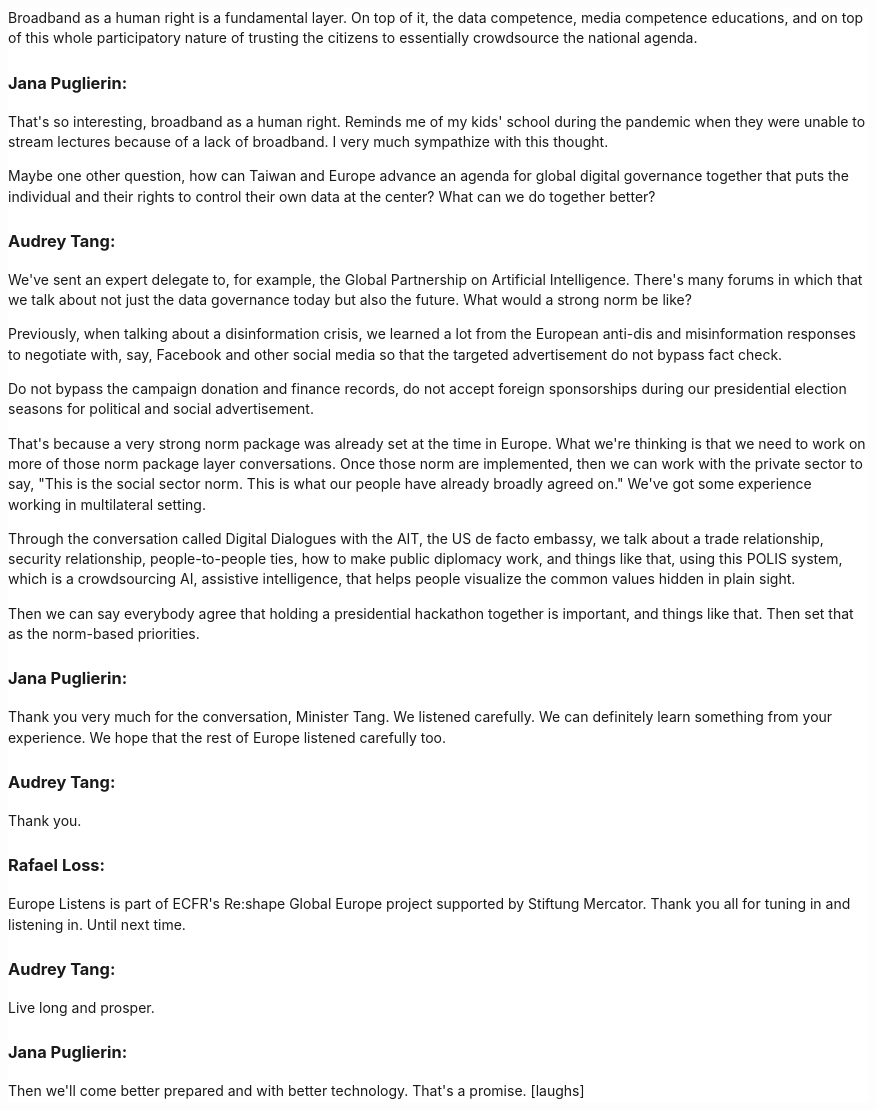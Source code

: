 Broadband as a human right is a fundamental layer. On top of it, the data competence, media competence educations, and on top of this whole participatory nature of trusting the citizens to essentially crowdsource the national agenda.

### Jana Puglierin:
That's so interesting, broadband as a human right. Reminds me of my kids' school during the pandemic when they were unable to stream lectures because of a lack of broadband. I very much sympathize with this thought.

Maybe one other question, how can Taiwan and Europe advance an agenda for global digital governance together that puts the individual and their rights to control their own data at the center? What can we do together better?

### Audrey Tang:
We've sent an expert delegate to, for example, the Global Partnership on Artificial Intelligence. There's many forums in which that we talk about not just the data governance today but also the future. What would a strong norm be like?

Previously, when talking about a disinformation crisis, we learned a lot from the European anti-dis and misinformation responses to negotiate with, say, Facebook and other social media so that the targeted advertisement do not bypass fact check.

Do not bypass the campaign donation and finance records, do not accept foreign sponsorships during our presidential election seasons for political and social advertisement.

That's because a very strong norm package was already set at the time in Europe. What we're thinking is that we need to work on more of those norm package layer conversations. Once those norm are implemented, then we can work with the private sector to say, "This is the social sector norm. This is what our people have already broadly agreed on." We've got some experience working in multilateral setting.

Through the conversation called Digital Dialogues with the AIT, the US de facto embassy, we talk about a trade relationship, security relationship, people-to-people ties, how to make public diplomacy work, and things like that, using this POLIS system, which is a crowdsourcing AI, assistive intelligence, that helps people visualize the common values hidden in plain sight.

Then we can say everybody agree that holding a presidential hackathon together is important, and things like that. Then set that as the norm-based priorities.

### Jana Puglierin:
Thank you very much for the conversation, Minister Tang. We listened carefully. We can definitely learn something from your experience. We hope that the rest of Europe listened carefully too.

### Audrey Tang:
Thank you.

### Rafael Loss:
Europe Listens is part of ECFR's Re:shape Global Europe project supported by Stiftung Mercator. Thank you all for tuning in and listening in. Until next time.

### Audrey Tang:
Live long and prosper.

### Jana Puglierin:
Then we'll come better prepared and with better technology. That's a promise. [laughs]

